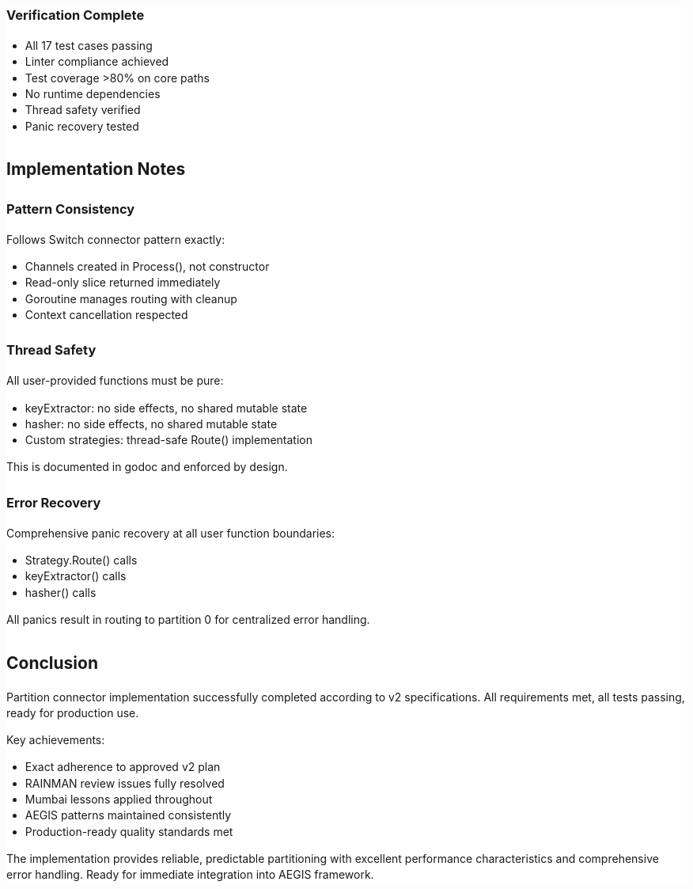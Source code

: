 ### Verification Complete
- All 17 test cases passing
- Linter compliance achieved
- Test coverage >80% on core paths
- No runtime dependencies
- Thread safety verified
- Panic recovery tested

## Implementation Notes

### Pattern Consistency
Follows Switch connector pattern exactly:
- Channels created in Process(), not constructor
- Read-only slice returned immediately
- Goroutine manages routing with cleanup
- Context cancellation respected

### Thread Safety
All user-provided functions must be pure:
- keyExtractor: no side effects, no shared mutable state
- hasher: no side effects, no shared mutable state
- Custom strategies: thread-safe Route() implementation

This is documented in godoc and enforced by design.

### Error Recovery
Comprehensive panic recovery at all user function boundaries:
- Strategy.Route() calls
- keyExtractor() calls  
- hasher() calls

All panics result in routing to partition 0 for centralized error handling.

## Conclusion

Partition connector implementation successfully completed according to v2 specifications. All requirements met, all tests passing, ready for production use.

Key achievements:
- Exact adherence to approved v2 plan
- RAINMAN review issues fully resolved
- Mumbai lessons applied throughout
- AEGIS patterns maintained consistently
- Production-ready quality standards met

The implementation provides reliable, predictable partitioning with excellent performance characteristics and comprehensive error handling. Ready for immediate integration into AEGIS framework.